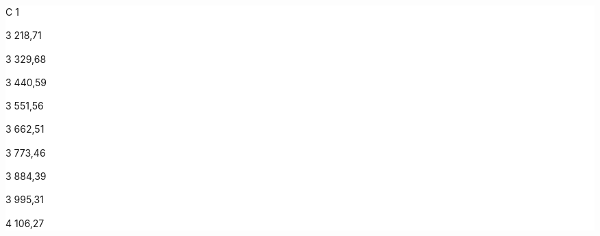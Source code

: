 <tbody valign="top">

<tr>

<td style="border-right: 0.5pt solid ; " align="center" valign="middle" charoff="50">

C 1

</td>

<td style="border-right: 0.5pt solid ; " align="center" valign="middle" charoff="50">

3 218,71

</td>

<td style="border-right: 0.5pt solid ; " align="center" valign="middle" charoff="50">

3 329,68

</td>

<td style="border-right: 0.5pt solid ; " align="center" valign="middle" charoff="50">

3 440,59

</td>

<td style="border-right: 0.5pt solid ; " align="center" valign="middle" charoff="50">

3 551,56

</td>

<td style="border-right: 0.5pt solid ; " align="center" valign="middle" charoff="50">

3 662,51

</td>

<td style="border-right: 0.5pt solid ; " align="center" valign="middle" charoff="50">

3 773,46

</td>

<td style="border-right: 0.5pt solid ; " align="center" valign="middle" charoff="50">

3 884,39

</td>

<td style="border-right: 0.5pt solid ; " align="center" valign="middle" charoff="50">

3 995,31

</td>

<td style="border-right: 0.5pt solid ; " align="center" valign="middle" charoff="50">

4 106,27

</td>

<td style="border-right: 0.5pt solid ; " align="center" valign="middle" charoff="50">
